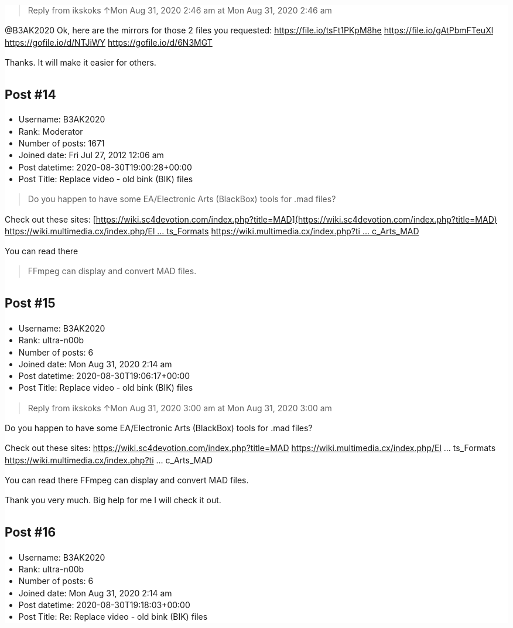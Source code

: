> Reply from ikskoks ↑Mon Aug 31, 2020 2:46 am at Mon Aug 31, 2020 2:46 am
>
> 
@B3AK2020 Ok, here are the mirrors for those 2 files you requested:
https://file.io/tsFt1PKpM8he
https://file.io/gAtPbmFTeuXl
https://gofile.io/d/NTJiWY
https://gofile.io/d/6N3MGT

Thanks. It will make it easier for others.
## Post #14
- Username: B3AK2020
- Rank: Moderator
- Number of posts: 1671
- Joined date: Fri Jul 27, 2012 12:06 am
- Post datetime: 2020-08-30T19:00:28+00:00
- Post Title: Replace video - old bink (BIK) files

> Do you happen to have some EA/Electronic Arts (BlackBox) tools for .mad files?

Check out these sites:
[https://wiki.sc4devotion.com/index.php?title=MAD](https://wiki.sc4devotion.com/index.php?title=MAD)
[https://wiki.multimedia.cx/index.php/El ... ts_Formats](https://wiki.multimedia.cx/index.php/Electronic_Arts_Formats)
[https://wiki.multimedia.cx/index.php?ti ... c_Arts_MAD](https://wiki.multimedia.cx/index.php?title=Electronic_Arts_MAD)

You can read there 

> FFmpeg can display and convert MAD files.
## Post #15
- Username: B3AK2020
- Rank: ultra-n00b
- Number of posts: 6
- Joined date: Mon Aug 31, 2020 2:14 am
- Post datetime: 2020-08-30T19:06:17+00:00
- Post Title: Replace video - old bink (BIK) files

> Reply from ikskoks ↑Mon Aug 31, 2020 3:00 am at Mon Aug 31, 2020 3:00 am
>
> 
Do you happen to have some EA/Electronic Arts (BlackBox) tools for .mad files?

Check out these sites:
https://wiki.sc4devotion.com/index.php?title=MAD
https://wiki.multimedia.cx/index.php/El ... ts_Formats
https://wiki.multimedia.cx/index.php?ti ... c_Arts_MAD

You can read there 
FFmpeg can display and convert MAD files.

Thank you very much. Big help for me
I will check it out.
## Post #16
- Username: B3AK2020
- Rank: ultra-n00b
- Number of posts: 6
- Joined date: Mon Aug 31, 2020 2:14 am
- Post datetime: 2020-08-30T19:18:03+00:00
- Post Title: Re: Replace video - old bink (BIK) files
